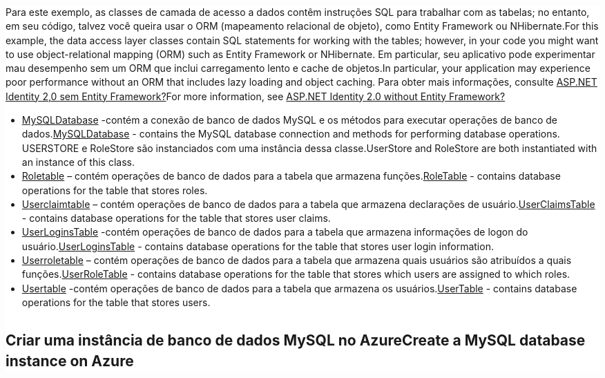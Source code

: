<span data-ttu-id="b757a-136">Para este exemplo, as classes de camada de acesso a dados contêm instruções SQL para trabalhar com as tabelas; no entanto, em seu código, talvez você queira usar o ORM (mapeamento relacional de objeto), como Entity Framework ou NHibernate.</span><span class="sxs-lookup"><span data-stu-id="b757a-136">For this example, the data access layer classes contain SQL statements for working with the tables; however, in your code you might want to use object-relational mapping (ORM) such as Entity Framework or NHibernate.</span></span> <span data-ttu-id="b757a-137">Em particular, seu aplicativo pode experimentar mau desempenho sem um ORM que inclui carregamento lento e cache de objetos.</span><span class="sxs-lookup"><span data-stu-id="b757a-137">In particular, your application may experience poor performance without an ORM that includes lazy loading and object caching.</span></span> <span data-ttu-id="b757a-138">Para obter mais informações, consulte [ASP.NET Identity 2,0 sem Entity Framework?](https://aspnetidentity.codeplex.com/discussions/561828)</span><span class="sxs-lookup"><span data-stu-id="b757a-138">For more information, see [ASP.NET Identity 2.0 without Entity Framework?](https://aspnetidentity.codeplex.com/discussions/561828)</span></span>

- <span data-ttu-id="b757a-139">[MySQLDatabase](https://github.com/aspnet/samples/blob/master/samples/aspnet/Identity/AspNet.Identity.MySQL/MySQLDatabase.cs) -contém a conexão de banco de dados MySQL e os métodos para executar operações de banco de dados.</span><span class="sxs-lookup"><span data-stu-id="b757a-139">[MySQLDatabase](https://github.com/aspnet/samples/blob/master/samples/aspnet/Identity/AspNet.Identity.MySQL/MySQLDatabase.cs) - contains the MySQL database connection and methods for performing database operations.</span></span> <span data-ttu-id="b757a-140">USERSTORE e RoleStore são instanciados com uma instância dessa classe.</span><span class="sxs-lookup"><span data-stu-id="b757a-140">UserStore and RoleStore are both instantiated with an instance of this class.</span></span>
- <span data-ttu-id="b757a-141">[Roletable](https://github.com/aspnet/samples/blob/master/samples/aspnet/Identity/AspNet.Identity.MySQL/RoleTable.cs) – contém operações de banco de dados para a tabela que armazena funções.</span><span class="sxs-lookup"><span data-stu-id="b757a-141">[RoleTable](https://github.com/aspnet/samples/blob/master/samples/aspnet/Identity/AspNet.Identity.MySQL/RoleTable.cs) - contains database operations for the table that stores roles.</span></span>
- <span data-ttu-id="b757a-142">[Userclaimtable](https://github.com/aspnet/samples/blob/master/samples/aspnet/Identity/AspNet.Identity.MySQL/UserClaimsTable.cs) – contém operações de banco de dados para a tabela que armazena declarações de usuário.</span><span class="sxs-lookup"><span data-stu-id="b757a-142">[UserClaimsTable](https://github.com/aspnet/samples/blob/master/samples/aspnet/Identity/AspNet.Identity.MySQL/UserClaimsTable.cs) - contains database operations for the table that stores user claims.</span></span>
- <span data-ttu-id="b757a-143">[UserLoginsTable](https://github.com/aspnet/samples/blob/master/samples/aspnet/Identity/AspNet.Identity.MySQL/UserLoginsTable.cs) -contém operações de banco de dados para a tabela que armazena informações de logon do usuário.</span><span class="sxs-lookup"><span data-stu-id="b757a-143">[UserLoginsTable](https://github.com/aspnet/samples/blob/master/samples/aspnet/Identity/AspNet.Identity.MySQL/UserLoginsTable.cs) - contains database operations for the table that stores user login information.</span></span>
- <span data-ttu-id="b757a-144">[Userroletable](https://github.com/aspnet/samples/blob/master/samples/aspnet/Identity/AspNet.Identity.MySQL/UserRoleTable.cs) – contém operações de banco de dados para a tabela que armazena quais usuários são atribuídos a quais funções.</span><span class="sxs-lookup"><span data-stu-id="b757a-144">[UserRoleTable](https://github.com/aspnet/samples/blob/master/samples/aspnet/Identity/AspNet.Identity.MySQL/UserRoleTable.cs) - contains database operations for the table that stores which users are assigned to which roles.</span></span>
- <span data-ttu-id="b757a-145">[Usertable](https://github.com/aspnet/samples/blob/master/samples/aspnet/Identity/AspNet.Identity.MySQL/UserTable.cs) -contém operações de banco de dados para a tabela que armazena os usuários.</span><span class="sxs-lookup"><span data-stu-id="b757a-145">[UserTable](https://github.com/aspnet/samples/blob/master/samples/aspnet/Identity/AspNet.Identity.MySQL/UserTable.cs) - contains database operations for the table that stores users.</span></span>

## <a name="create-a-mysql-database-instance-on-azure"></a><span data-ttu-id="b757a-146">Criar uma instância de banco de dados MySQL no Azure</span><span class="sxs-lookup"><span data-stu-id="b757a-146">Create a MySQL database instance on Azure</span></span>

